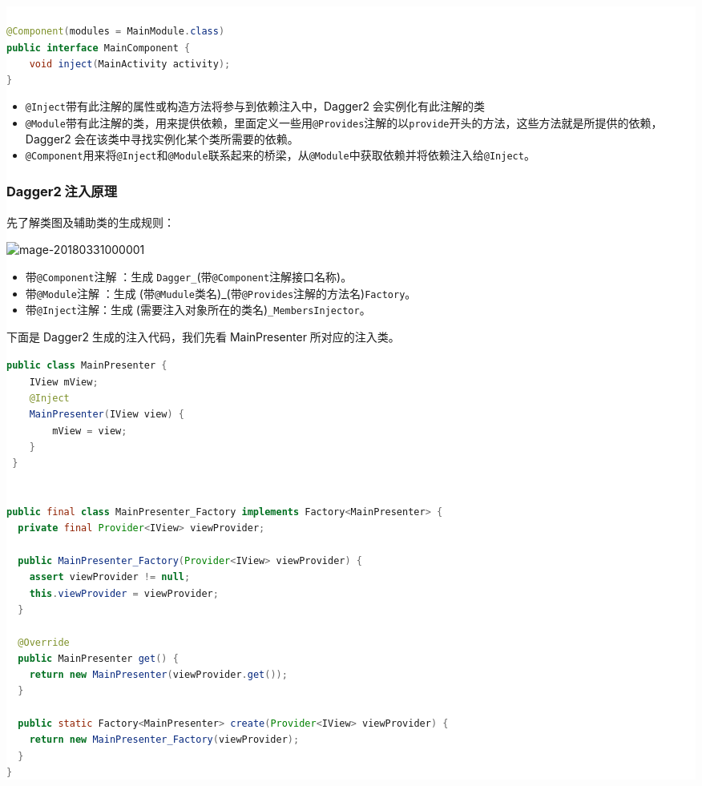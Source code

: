 ```java

@Component(modules = MainModule.class)
public interface MainComponent {
    void inject(MainActivity activity);
}

```

* `@Inject`带有此注解的属性或构造方法将参与到依赖注入中，Dagger2 会实例化有此注解的类
* `@Module`带有此注解的类，用来提供依赖，里面定义一些用`@Provides`注解的以`provide`开头的方法，这些方法就是所提供的依赖，Dagger2 会在该类中寻找实例化某个类所需要的依赖。
* `@Component`用来将`@Inject`和`@Module`联系起来的桥梁，从`@Module`中获取依赖并将依赖注入给`@Inject`。



### Dagger2 注入原理

先了解类图及辅助类的生成规则：

![mage-20180331000001](../Dagger2/image-201804031417535.png)

* 带`@Component`注解 ：生成 `Dagger_`(带`@Component`注解接口名称)。
* 带`@Module`注解 ：生成 (带`@Mudule`类名)_(带`@Provides`注解的方法名)`Factory`。
* 带`@Inject`注解：生成 (需要注入对象所在的类名)`_MembersInjector`。


下面是 Dagger2 生成的注入代码，我们先看 MainPresenter 所对应的注入类。

```java
public class MainPresenter {
    IView mView;
    @Inject
    MainPresenter(IView view) {
        mView = view;
    }
 }


public final class MainPresenter_Factory implements Factory<MainPresenter> {
  private final Provider<IView> viewProvider;

  public MainPresenter_Factory(Provider<IView> viewProvider) {
    assert viewProvider != null;
    this.viewProvider = viewProvider;
  }

  @Override
  public MainPresenter get() {
    return new MainPresenter(viewProvider.get());
  }

  public static Factory<MainPresenter> create(Provider<IView> viewProvider) {
    return new MainPresenter_Factory(viewProvider);
  }
}
```
